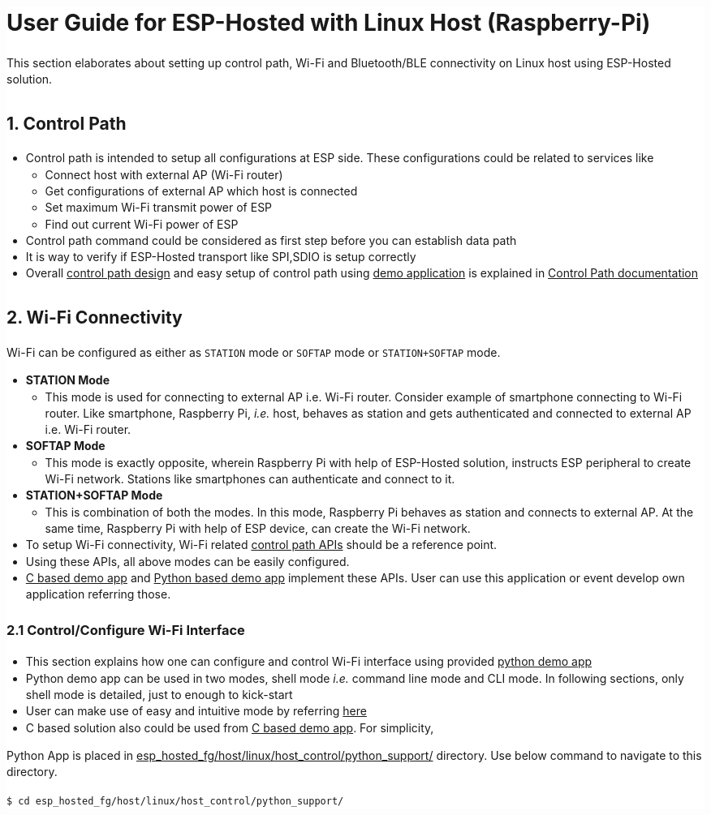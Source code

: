 # User Guide for ESP-Hosted with Linux Host (Raspberry-Pi)

This section elaborates about setting up control path, Wi-Fi and Bluetooth/BLE connectivity on Linux host using ESP-Hosted solution.

## 1. Control Path

* Control path is intended to setup all configurations at ESP side. These configurations could be related to services like
  - Connect host with external AP (Wi-Fi router)
  - Get configurations of external AP which host is connected
  - Set maximum Wi-Fi transmit power of ESP
  - Find out current Wi-Fi power of ESP
* Control path command could be considered as first step before you can establish data path
* It is way to verify if ESP-Hosted transport like SPI,SDIO is setup correctly
* Overall [control path design](../common/contrl_path.md#3-design) and easy setup of control path using [demo application](../common/contrl_path.md#5-kick-start-using-control-path) is explained in [Control Path documentation](../common/contrl_path.md)

## 2. Wi-Fi Connectivity

Wi-Fi can be configured as either as `STATION` mode or `SOFTAP` mode or `STATION+SOFTAP` mode.
- **STATION Mode**
  - This mode is used for connecting to external AP i.e. Wi-Fi router. Consider example of smartphone connecting to Wi-Fi router. Like smartphone, Raspberry Pi, *i.e.* host, behaves as station and gets authenticated and connected to external AP i.e. Wi-Fi router.
- **SOFTAP Mode**
  - This mode is exactly opposite, wherein Raspberry Pi with help of ESP-Hosted solution, instructs ESP peripheral to create Wi-Fi network. Stations like smartphones can authenticate and connect to it.
- **STATION+SOFTAP Mode**
  - This is combination of both the modes. In this mode, Raspberry Pi behaves as station and connects to external AP. At the same time, Raspberry Pi with help of ESP device, can create the Wi-Fi network.
- To setup Wi-Fi connectivity, Wi-Fi related [control path APIs](../common/ctrl_apis.md) should be a reference point.
- Using these APIs, all above modes can be easily configured.
- [C based demo app](../common/c_demo.md) and [Python based demo app](../common/python_demo.md) implement these APIs. User can use this application or event develop own application referring those.

### 2.1 Control/Configure Wi-Fi Interface
- This section explains how one can configure and control Wi-Fi interface using provided [python demo app](../common/python_demo.md)
- Python demo app can be used in two modes, shell mode *i.e.* command line mode and CLI mode. In following sections, only shell mode is detailed, just to enough to kick-start
- User can make use of easy and intuitive mode by referring [here](../common/python_demo.md#modes-supported)
- C based solution also could be used from [C based demo app](../common/c_demo.md). For simplicity, 


Python App is placed in [esp_hosted_fg/host/linux/host_control/python_support/](../../host/linux/host_control/python_support/) directory. Use below command to navigate to this directory.
```sh
$ cd esp_hosted_fg/host/linux/host_control/python_support/
```
